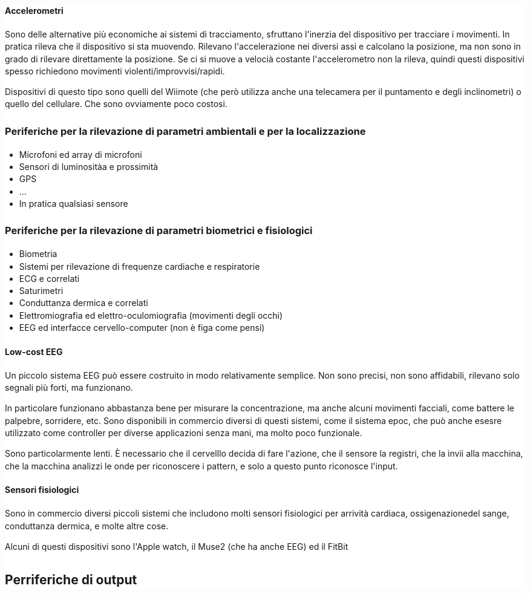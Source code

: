 #### Accelerometri

Sono delle alternative più economiche ai sistemi di tracciamento, sfruttano l'inerzia del dispositivo per tracciare i movimenti. In pratica rileva che il dispositivo si sta muovendo.
Rilevano l'accelerazione nei diversi assi e calcolano la posizione, ma non sono in grado di rilevare direttamente la posizione.
Se ci si muove a velocià costante l'accelerometro non la rileva, quindi questi dispositivi spesso richiedono movimenti violenti/improvvisi/rapidi.

Dispositivi di questo tipo sono quelli del Wiimote (che però utilizza anche una telecamera per il puntamento e degli inclinometri) o quello del cellulare. Che sono ovviamente poco costosi.

### Periferiche per la rilevazione di parametri ambientali e per la localizzazione

* Microfoni ed array di microfoni
* Sensori di luminositàa e prossimità
* GPS
* ...
* In pratica qualsiasi sensore

### Periferiche per la rilevazione di parametri biometrici e fisiologici

* Biometria
* Sistemi per rilevazione di frequenze cardiache e respiratorie
* ECG e correlati
* Saturimetri
* Conduttanza dermica e correlati
* Elettromiografia ed elettro-oculomiografia (movimenti degli occhi)
* EEG ed interfacce cervello-computer (non è figa come pensi)

#### Low-cost EEG

Un piccolo sistema EEG può essere costruito in modo relativamente semplice. Non sono precisi, non sono affidabili, rilevano solo segnali più forti, ma funzionano.

In particolare funzionano abbastanza bene per misurare la concentrazione, ma anche alcuni movimenti facciali, come battere le palpebre, sorridere, etc.
Sono disponibili in commercio diversi di questi sistemi, come il sistema epoc, che può anche esesre utilizzato come controller per diverse applicazioni senza mani, ma molto poco funzionale.

Sono particolarmente lenti. È necessario che il cervelllo decida di fare l'azione, che il sensore la registri, che la invii alla macchina, che la macchina analizzi le onde per riconoscere i pattern, e solo a questo punto riconosce l'input.

#### Sensori fisiologici

Sono in commercio diversi piccoli sistemi che includono molti sensori fisiologici per arrività cardiaca, ossigenazionedel sange, conduttanza dermica, e molte altre cose.

Alcuni di questi dispositivi sono l'Apple watch, il Muse2 (che ha anche EEG) ed il FitBit

## Perriferiche di output
